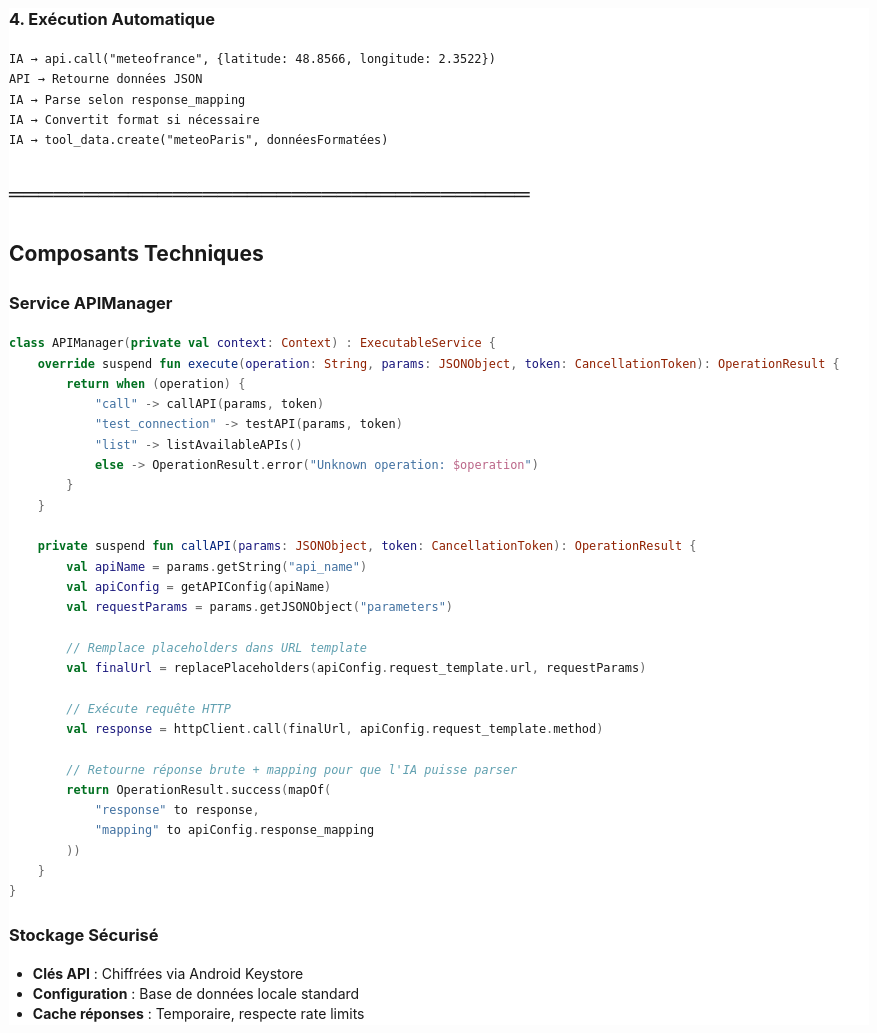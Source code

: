 ### 4. Exécution Automatique
```
IA → api.call("meteofrance", {latitude: 48.8566, longitude: 2.3522})
API → Retourne données JSON
IA → Parse selon response_mapping
IA → Convertit format si nécessaire
IA → tool_data.create("meteoParis", donnéesFormatées)
```

## ═══════════════════════════════════
## Composants Techniques

### Service APIManager
```kotlin
class APIManager(private val context: Context) : ExecutableService {
    override suspend fun execute(operation: String, params: JSONObject, token: CancellationToken): OperationResult {
        return when (operation) {
            "call" -> callAPI(params, token)
            "test_connection" -> testAPI(params, token)
            "list" -> listAvailableAPIs()
            else -> OperationResult.error("Unknown operation: $operation")
        }
    }

    private suspend fun callAPI(params: JSONObject, token: CancellationToken): OperationResult {
        val apiName = params.getString("api_name")
        val apiConfig = getAPIConfig(apiName)
        val requestParams = params.getJSONObject("parameters")

        // Remplace placeholders dans URL template
        val finalUrl = replacePlaceholders(apiConfig.request_template.url, requestParams)

        // Exécute requête HTTP
        val response = httpClient.call(finalUrl, apiConfig.request_template.method)

        // Retourne réponse brute + mapping pour que l'IA puisse parser
        return OperationResult.success(mapOf(
            "response" to response,
            "mapping" to apiConfig.response_mapping
        ))
    }
}
```

### Stockage Sécurisé
- **Clés API** : Chiffrées via Android Keystore
- **Configuration** : Base de données locale standard
- **Cache réponses** : Temporaire, respecte rate limits
